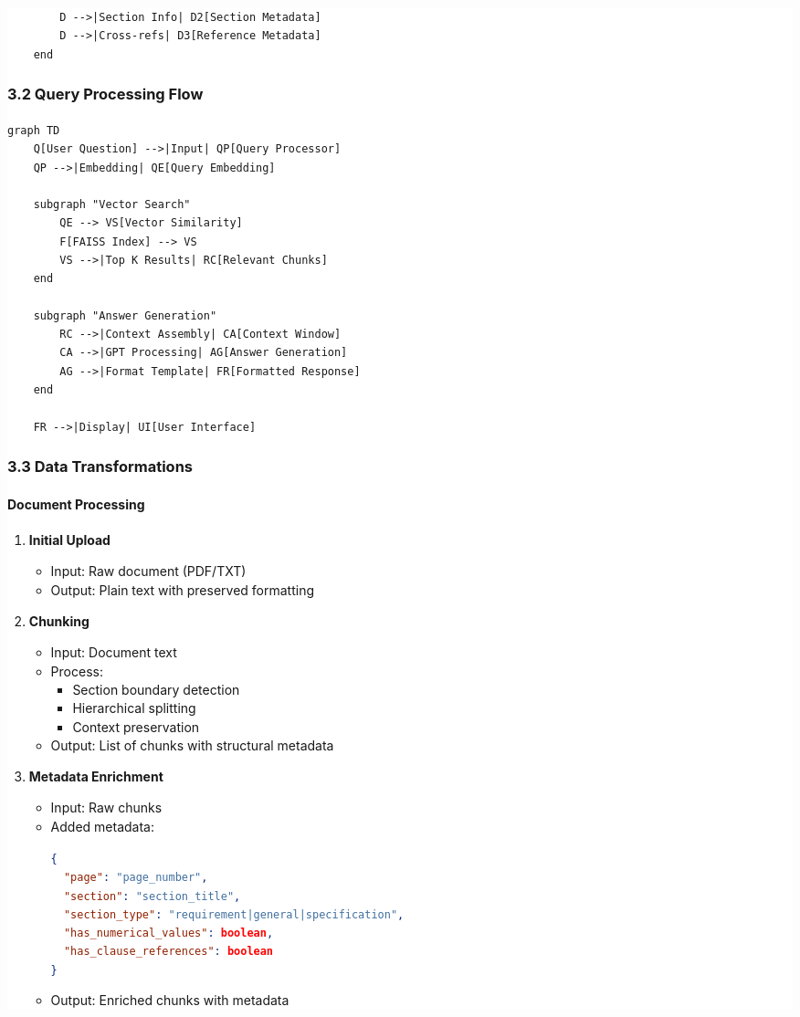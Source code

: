 ```mermaid
        D -->|Section Info| D2[Section Metadata]
        D -->|Cross-refs| D3[Reference Metadata]
    end
```

### 3.2 Query Processing Flow
```mermaid
graph TD
    Q[User Question] -->|Input| QP[Query Processor]
    QP -->|Embedding| QE[Query Embedding]
    
    subgraph "Vector Search"
        QE --> VS[Vector Similarity]
        F[FAISS Index] --> VS
        VS -->|Top K Results| RC[Relevant Chunks]
    end
    
    subgraph "Answer Generation"
        RC -->|Context Assembly| CA[Context Window]
        CA -->|GPT Processing| AG[Answer Generation]
        AG -->|Format Template| FR[Formatted Response]
    end
    
    FR -->|Display| UI[User Interface]
```

### 3.3 Data Transformations

#### Document Processing
1. **Initial Upload**
   - Input: Raw document (PDF/TXT)
   - Output: Plain text with preserved formatting

2. **Chunking**
   - Input: Document text
   - Process:
     - Section boundary detection
     - Hierarchical splitting
     - Context preservation
   - Output: List of chunks with structural metadata

3. **Metadata Enrichment**
   - Input: Raw chunks
   - Added metadata:
     ```json
     {
       "page": "page_number",
       "section": "section_title",
       "section_type": "requirement|general|specification",
       "has_numerical_values": boolean,
       "has_clause_references": boolean
     }
     ```
   - Output: Enriched chunks with metadata
